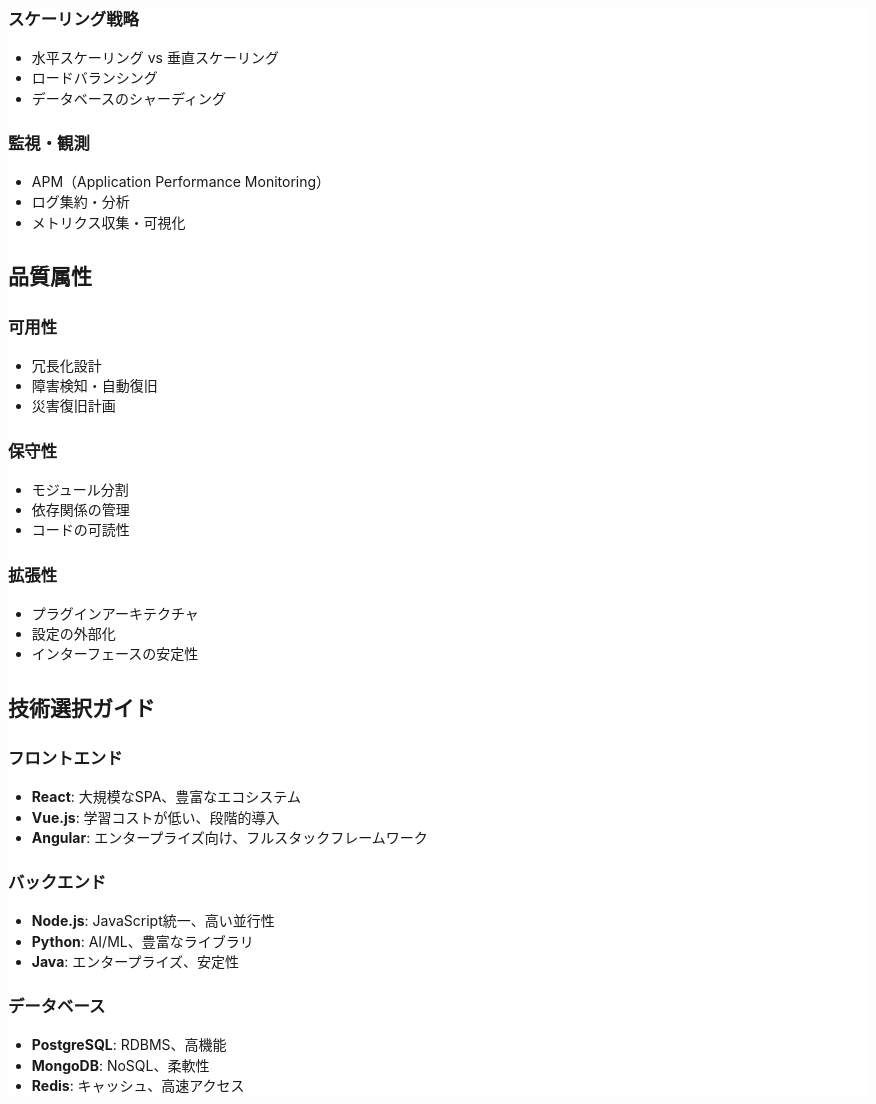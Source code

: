 ### スケーリング戦略
- 水平スケーリング vs 垂直スケーリング
- ロードバランシング
- データベースのシャーディング

### 監視・観測
- APM（Application Performance Monitoring）
- ログ集約・分析
- メトリクス収集・可視化

## 品質属性

### 可用性
- 冗長化設計
- 障害検知・自動復旧
- 災害復旧計画

### 保守性
- モジュール分割
- 依存関係の管理
- コードの可読性

### 拡張性
- プラグインアーキテクチャ
- 設定の外部化
- インターフェースの安定性

## 技術選択ガイド

### フロントエンド
- **React**: 大規模なSPA、豊富なエコシステム
- **Vue.js**: 学習コストが低い、段階的導入
- **Angular**: エンタープライズ向け、フルスタックフレームワーク

### バックエンド
- **Node.js**: JavaScript統一、高い並行性
- **Python**: AI/ML、豊富なライブラリ
- **Java**: エンタープライズ、安定性

### データベース
- **PostgreSQL**: RDBMS、高機能
- **MongoDB**: NoSQL、柔軟性
- **Redis**: キャッシュ、高速アクセス
